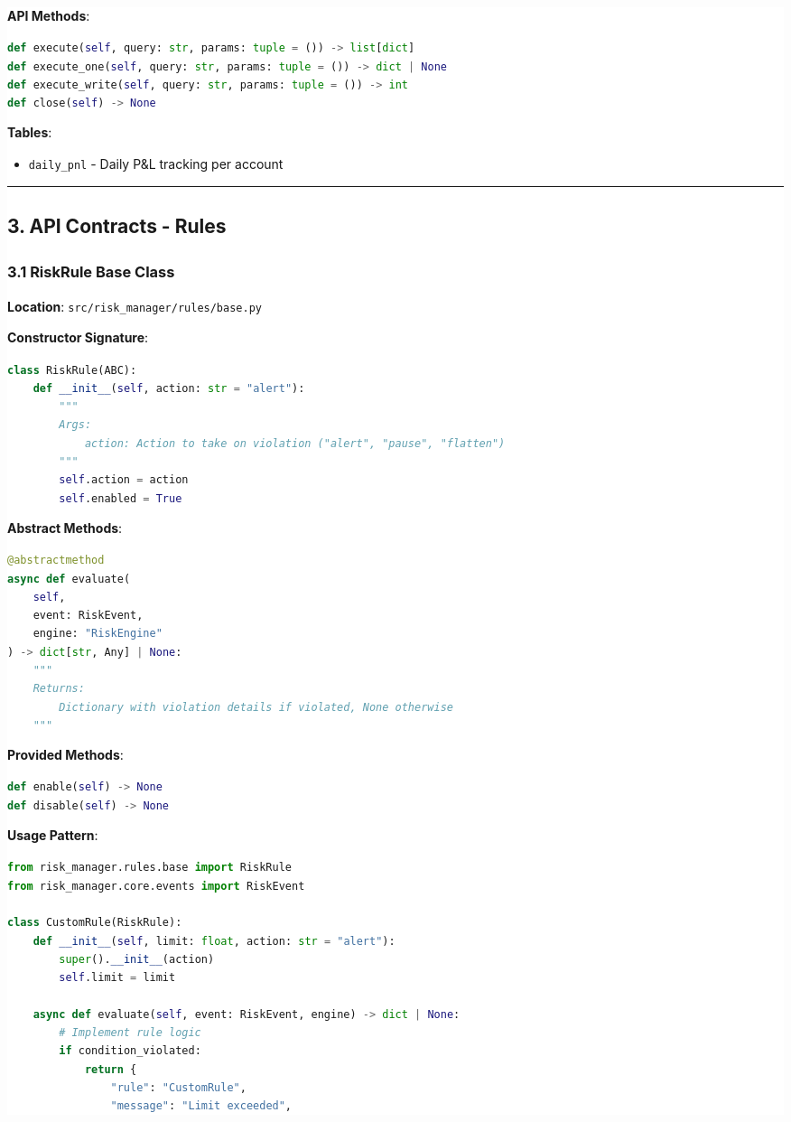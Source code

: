 **API Methods**:
```python
def execute(self, query: str, params: tuple = ()) -> list[dict]
def execute_one(self, query: str, params: tuple = ()) -> dict | None
def execute_write(self, query: str, params: tuple = ()) -> int
def close(self) -> None
```

**Tables**:
- `daily_pnl` - Daily P&L tracking per account

---

## 3. API Contracts - Rules

### 3.1 RiskRule Base Class

**Location**: `src/risk_manager/rules/base.py`

**Constructor Signature**:
```python
class RiskRule(ABC):
    def __init__(self, action: str = "alert"):
        """
        Args:
            action: Action to take on violation ("alert", "pause", "flatten")
        """
        self.action = action
        self.enabled = True
```

**Abstract Methods**:
```python
@abstractmethod
async def evaluate(
    self,
    event: RiskEvent,
    engine: "RiskEngine"
) -> dict[str, Any] | None:
    """
    Returns:
        Dictionary with violation details if violated, None otherwise
    """
```

**Provided Methods**:
```python
def enable(self) -> None
def disable(self) -> None
```

**Usage Pattern**:
```python
from risk_manager.rules.base import RiskRule
from risk_manager.core.events import RiskEvent

class CustomRule(RiskRule):
    def __init__(self, limit: float, action: str = "alert"):
        super().__init__(action)
        self.limit = limit

    async def evaluate(self, event: RiskEvent, engine) -> dict | None:
        # Implement rule logic
        if condition_violated:
            return {
                "rule": "CustomRule",
                "message": "Limit exceeded",
```